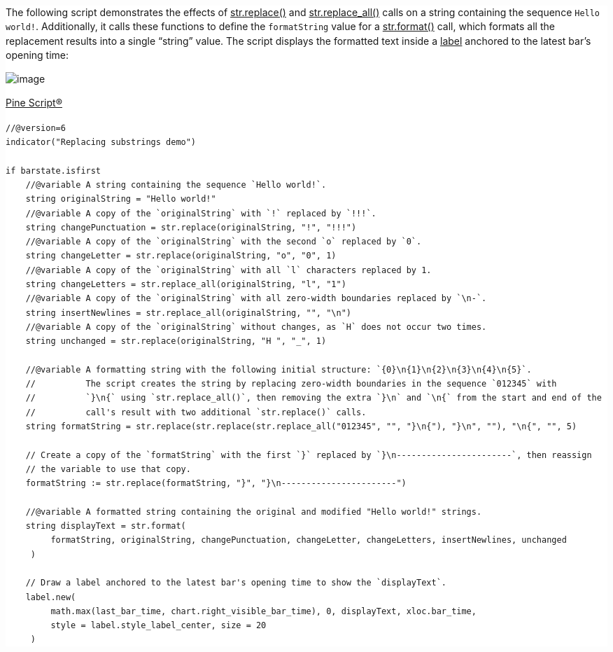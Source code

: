 The following script demonstrates the effects of [str.replace()](https://www.tradingview.com/pine-script-reference/v6/#fun_str.replace) and [str.replace\_all()](https://www.tradingview.com/pine-script-reference/v6/#fun_str.replace_all) calls on a string containing the sequence `Hello world!`. Additionally, it calls these functions to define the `formatString` value for a [str.format()](https://www.tradingview.com/pine-script-reference/v6/#fun_str.format) call, which formats all the replacement results into a single “string” value. The script displays the formatted text inside a [label](https://www.tradingview.com/pine-script-reference/v6/#type_label) anchored to the latest bar’s opening time:

![image](https://www.tradingview.com/pine-script-docs/_astro/Strings-Modifying-strings-Replacing-substrings-1.Bu9H-So3_Z1xDtOH.webp)

[Pine Script®](https://tradingview.com/pine-script-docs)

```pine
//@version=6
indicator("Replacing substrings demo")

if barstate.isfirst
    //@variable A string containing the sequence `Hello world!`.
    string originalString = "Hello world!"
    //@variable A copy of the `originalString` with `!` replaced by `!!!`.
    string changePunctuation = str.replace(originalString, "!", "!!!")
    //@variable A copy of the `originalString` with the second `o` replaced by `0`.
    string changeLetter = str.replace(originalString, "o", "0", 1)
    //@variable A copy of the `originalString` with all `l` characters replaced by 1.
    string changeLetters = str.replace_all(originalString, "l", "1")
    //@variable A copy of the `originalString` with all zero-width boundaries replaced by `\n-`. 
    string insertNewlines = str.replace_all(originalString, "", "\n")
    //@variable A copy of the `originalString` without changes, as `H` does not occur two times. 
    string unchanged = str.replace(originalString, "H ", "_", 1)

    //@variable A formatting string with the following initial structure: `{0}\n{1}\n{2}\n{3}\n{4}\n{5}`.
    //          The script creates the string by replacing zero-width boundaries in the sequence `012345` with 
    //          `}\n{` using `str.replace_all()`, then removing the extra `}\n` and `\n{` from the start and end of the 
    //          call's result with two additional `str.replace()` calls.  
    string formatString = str.replace(str.replace(str.replace_all("012345", "", "}\n{"), "}\n", ""), "\n{", "", 5)

    // Create a copy of the `formatString` with the first `}` replaced by `}\n-----------------------`, then reassign 
    // the variable to use that copy. 
    formatString := str.replace(formatString, "}", "}\n-----------------------")

    //@variable A formatted string containing the original and modified "Hello world!" strings. 
    string displayText = str.format(
         formatString, originalString, changePunctuation, changeLetter, changeLetters, insertNewlines, unchanged     
     )

    // Draw a label anchored to the latest bar's opening time to show the `displayText`. 
    label.new(
         math.max(last_bar_time, chart.right_visible_bar_time), 0, displayText, xloc.bar_time, 
         style = label.style_label_center, size = 20
     )
```
